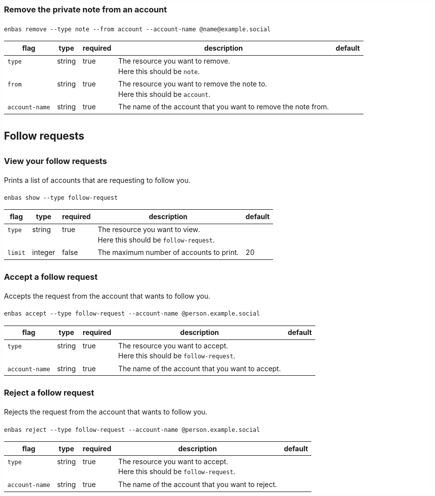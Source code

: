 ### Remove the private note from an account

```
enbas remove --type note --from account --account-name @name@example.social
```

| flag | type | required | description | default |
|------|------|----------|-------------|---------|
| `type` | string | true | The resource you want to remove.<br>Here this should be `note`. | |
| `from` | string | true | The resource you want to remove the note to.<br>Here this should be `account`. | |
| `account-name` | string | true | The name of the account that you want to remove the note from. | |

## Follow requests

### View your follow requests

Prints a list of accounts that are requesting to follow you.

```
enbas show --type follow-request
```

| flag | type | required | description | default |
|------|------|----------|-------------|---------|
| `type` | string | true | The resource you want to view.<br>Here this should be `follow-request`. | |
| `limit` | integer | false | The maximum number of accounts to print. | 20 |

### Accept a follow request

Accepts the request from the account that wants to follow you.

```
enbas accept --type follow-request --account-name @person.example.social
```

| flag | type | required | description | default |
|------|------|----------|-------------|---------|
| `type` | string | true | The resource you want to accept.<br>Here this should be `follow-request`. | |
| `account-name` | string | true | The name of the account that you want to accept. | |

### Reject a follow request

Rejects the request from the account that wants to follow you.

```
enbas reject --type follow-request --account-name @person.example.social
```

| flag | type | required | description | default |
|------|------|----------|-------------|---------|
| `type` | string | true | The resource you want to accept.<br>Here this should be `follow-request`. | |
| `account-name` | string | true | The name of the account that you want to reject. | |
